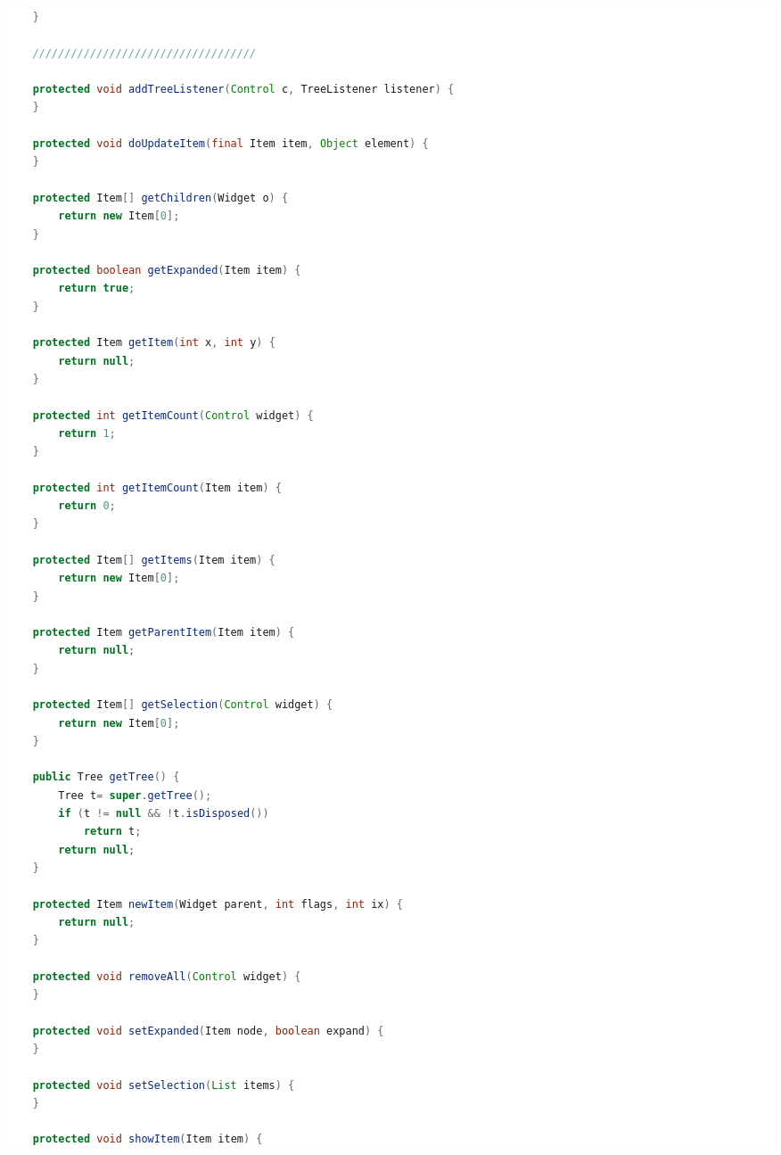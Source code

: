 ```java
	}
    
    ///////////////////////////////////

    protected void addTreeListener(Control c, TreeListener listener) {
    }

    protected void doUpdateItem(final Item item, Object element) {
    }

    protected Item[] getChildren(Widget o) {
        return new Item[0];
    }

    protected boolean getExpanded(Item item) {
        return true;
    }

    protected Item getItem(int x, int y) {
        return null;
    }

    protected int getItemCount(Control widget) {
        return 1;
    }

    protected int getItemCount(Item item) {
        return 0;
    }

    protected Item[] getItems(Item item) {
        return new Item[0];
    }

    protected Item getParentItem(Item item) {
        return null;
    }

    protected Item[] getSelection(Control widget) {
        return new Item[0];
    }

    public Tree getTree() {
        Tree t= super.getTree();
        if (t != null && !t.isDisposed())
            return t;
        return null;
    }

    protected Item newItem(Widget parent, int flags, int ix) {
        return null;
    }

    protected void removeAll(Control widget) {
    }

    protected void setExpanded(Item node, boolean expand) {
    }

    protected void setSelection(List items) {
    }

    protected void showItem(Item item) {
```
